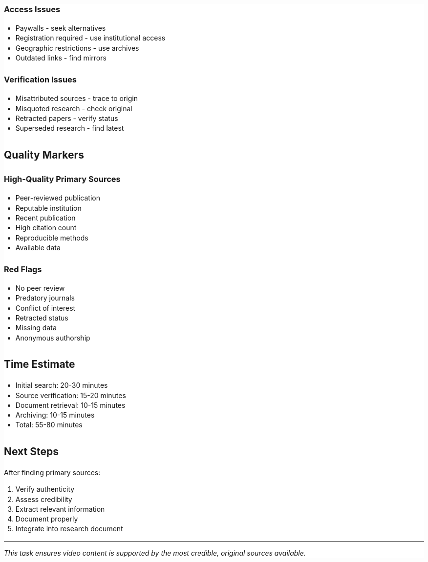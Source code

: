 ### Access Issues
- Paywalls - seek alternatives
- Registration required - use institutional access
- Geographic restrictions - use archives
- Outdated links - find mirrors

### Verification Issues
- Misattributed sources - trace to origin
- Misquoted research - check original
- Retracted papers - verify status
- Superseded research - find latest

## Quality Markers

### High-Quality Primary Sources
- Peer-reviewed publication
- Reputable institution
- Recent publication
- High citation count
- Reproducible methods
- Available data

### Red Flags
- No peer review
- Predatory journals
- Conflict of interest
- Retracted status
- Missing data
- Anonymous authorship

## Time Estimate
- Initial search: 20-30 minutes
- Source verification: 15-20 minutes
- Document retrieval: 10-15 minutes
- Archiving: 10-15 minutes
- Total: 55-80 minutes

## Next Steps
After finding primary sources:
1. Verify authenticity
2. Assess credibility
3. Extract relevant information
4. Document properly
5. Integrate into research document

---

*This task ensures video content is supported by the most credible, original sources available.*